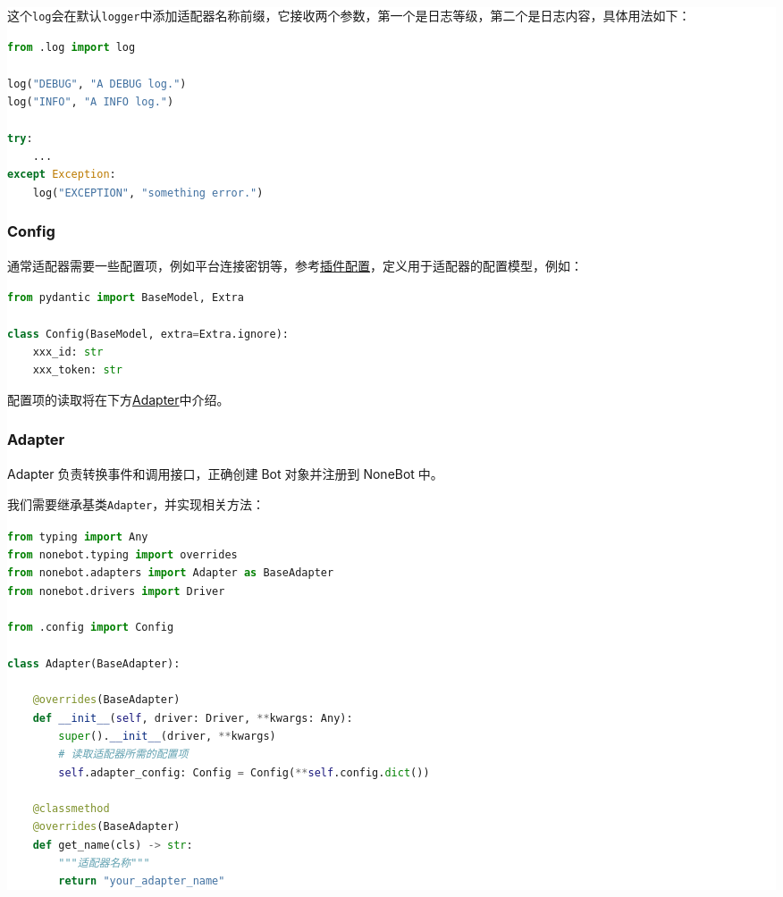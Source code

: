 这个`log`会在默认`logger`中添加适配器名称前缀，它接收两个参数，第一个是日志等级，第二个是日志内容，具体用法如下：

```python
from .log import log

log("DEBUG", "A DEBUG log.")
log("INFO", "A INFO log.")

try:
    ...
except Exception:
    log("EXCEPTION", "something error.")
```

### Config

通常适配器需要一些配置项，例如平台连接密钥等，参考[插件配置](../appendices/config#%E6%8F%92%E4%BB%B6%E9%85%8D%E7%BD%AE)，定义用于适配器的配置模型，例如：

```python title=config.py
from pydantic import BaseModel, Extra

class Config(BaseModel, extra=Extra.ignore):
    xxx_id: str
    xxx_token: str
```

配置项的读取将在下方[Adapter](#adapter)中介绍。

### Adapter

Adapter 负责转换事件和调用接口，正确创建 Bot 对象并注册到 NoneBot 中。

我们需要继承基类`Adapter`，并实现相关方法：

```python {8,11,14,18} title=adapter.py
from typing import Any
from nonebot.typing import overrides
from nonebot.adapters import Adapter as BaseAdapter
from nonebot.drivers import Driver

from .config import Config

class Adapter(BaseAdapter):

    @overrides(BaseAdapter)
    def __init__(self, driver: Driver, **kwargs: Any):
        super().__init__(driver, **kwargs)
        # 读取适配器所需的配置项
        self.adapter_config: Config = Config(**self.config.dict())

    @classmethod
    @overrides(BaseAdapter)
    def get_name(cls) -> str:
        """适配器名称"""
        return "your_adapter_name"

```

